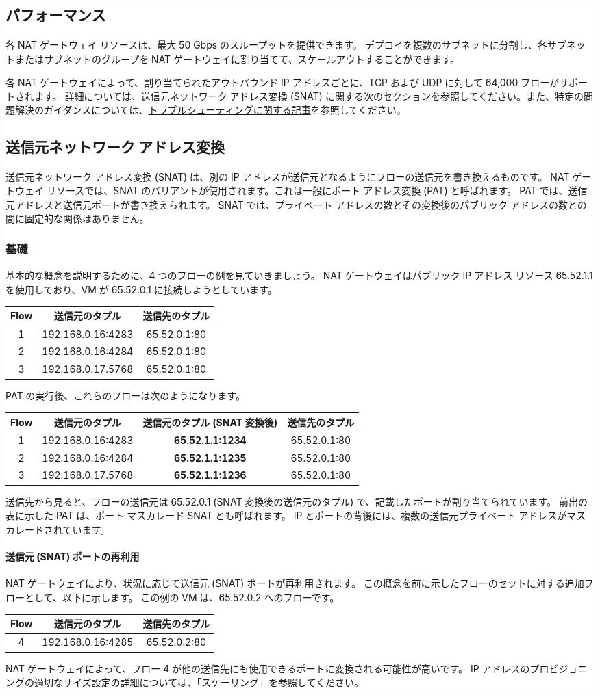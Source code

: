 ## <a name="performance"></a>パフォーマンス

各 NAT ゲートウェイ リソースは、最大 50 Gbps のスループットを提供できます。 デプロイを複数のサブネットに分割し、各サブネットまたはサブネットのグループを NAT ゲートウェイに割り当てて、スケールアウトすることができます。

各 NAT ゲートウェイによって、割り当てられたアウトバウンド IP アドレスごとに、TCP および UDP に対して 64,000 フローがサポートされます。  詳細については、送信元ネットワーク アドレス変換 (SNAT) に関する次のセクションを参照してください。また、特定の問題解決のガイダンスについては、[トラブルシューティングに関する記事](./troubleshoot-nat.md)を参照してください。

## <a name="source-network-address-translation"></a>送信元ネットワーク アドレス変換

送信元ネットワーク アドレス変換 (SNAT) は、別の IP アドレスが送信元となるようにフローの送信元を書き換えるものです。  NAT ゲートウェイ リソースでは、SNAT のバリアントが使用されます。これは一般にポート アドレス変換 (PAT) と呼ばれます。 PAT では、送信元アドレスと送信元ポートが書き換えられます。 SNAT では、プライベート アドレスの数とその変換後のパブリック アドレスの数との間に固定的な関係はありません。  

### <a name="fundamentals"></a>基礎

基本的な概念を説明するために、4 つのフローの例を見ていきましょう。  NAT ゲートウェイはパブリック IP アドレス リソース 65.52.1.1 を使用しており、VM が 65.52.0.1 に接続しようとしています。

| Flow | 送信元のタプル | 送信先のタプル |
|:---:|:---:|:---:|
| 1 | 192.168.0.16:4283 | 65.52.0.1:80 |
| 2 | 192.168.0.16:4284 | 65.52.0.1:80 |
| 3 | 192.168.0.17.5768 | 65.52.0.1:80 |

PAT の実行後、これらのフローは次のようになります。

| Flow | 送信元のタプル | 送信元のタプル (SNAT 変換後) | 送信先のタプル | 
|:---:|:---:|:---:|:---:|
| 1 | 192.168.0.16:4283 | **65.52.1.1:1234** | 65.52.0.1:80 |
| 2 | 192.168.0.16:4284 | **65.52.1.1:1235** | 65.52.0.1:80 |
| 3 | 192.168.0.17.5768 | **65.52.1.1:1236** | 65.52.0.1:80 |

送信先から見ると、フローの送信元は 65.52.0.1 (SNAT 変換後の送信元のタプル) で、記載したポートが割り当てられています。  前出の表に示した PAT は、ポート マスカレード SNAT とも呼ばれます。  IP とポートの背後には、複数の送信元プライベート アドレスがマスカレードされています。  

#### <a name="source-snat-port-reuse"></a>送信元 (SNAT) ポートの再利用

NAT ゲートウェイにより、状況に応じて送信元 (SNAT) ポートが再利用されます。  この概念を前に示したフローのセットに対する追加フローとして、以下に示します。  この例の VM は、65.52.0.2 へのフローです。

| Flow | 送信元のタプル | 送信先のタプル |
|:---:|:---:|:---:|
| 4 | 192.168.0.16:4285 | 65.52.0.2:80 |

NAT ゲートウェイによって、フロー 4 が他の送信先にも使用できるポートに変換される可能性が高いです。  IP アドレスのプロビジョニングの適切なサイズ設定の詳細については、「[スケーリング](#scaling)」を参照してください。
